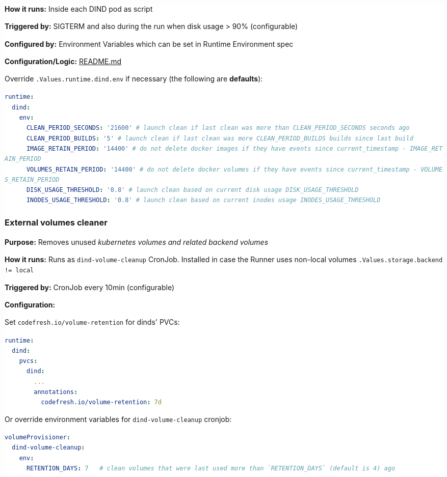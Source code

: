 **How it runs:** Inside each DIND pod as script

**Triggered by:** SIGTERM and also during the run when disk usage > 90% (configurable)

**Configured by:**  Environment Variables which can be set in Runtime Environment spec

**Configuration/Logic:** [README.md](https://github.com/codefresh-io/dind/tree/master/cleaner#readme)

Override `.Values.runtime.dind.env` if necessary (the following are **defaults**):

```yaml
runtime:
  dind:
    env:
      CLEAN_PERIOD_SECONDS: '21600' # launch clean if last clean was more than CLEAN_PERIOD_SECONDS seconds ago
      CLEAN_PERIOD_BUILDS: '5' # launch clean if last clean was more CLEAN_PERIOD_BUILDS builds since last build
      IMAGE_RETAIN_PERIOD: '14400' # do not delete docker images if they have events since current_timestamp - IMAGE_RETAIN_PERIOD
      VOLUMES_RETAIN_PERIOD: '14400' # do not delete docker volumes if they have events since current_timestamp - VOLUMES_RETAIN_PERIOD
      DISK_USAGE_THRESHOLD: '0.8' # launch clean based on current disk usage DISK_USAGE_THRESHOLD
      INODES_USAGE_THRESHOLD: '0.8' # launch clean based on current inodes usage INODES_USAGE_THRESHOLD
```

### External volumes cleaner

**Purpose:** Removes unused *kubernetes volumes and related backend volumes*

**How it runs:** Runs as `dind-volume-cleanup` CronJob. Installed in case the Runner uses non-local volumes `.Values.storage.backend != local`

**Triggered by:** CronJob every 10min (configurable)

**Configuration:**

Set `codefresh.io/volume-retention` for dinds' PVCs:

```yaml
runtime:
  dind:
    pvcs:
      dind:
        ...
        annotations:
          codefresh.io/volume-retention: 7d
```

Or override environment variables for `dind-volume-cleanup` cronjob:

```yaml
volumeProvisioner:
  dind-volume-cleanup:
    env:
      RETENTION_DAYS: 7   # clean volumes that were last used more than `RETENTION_DAYS` (default is 4) ago
```
